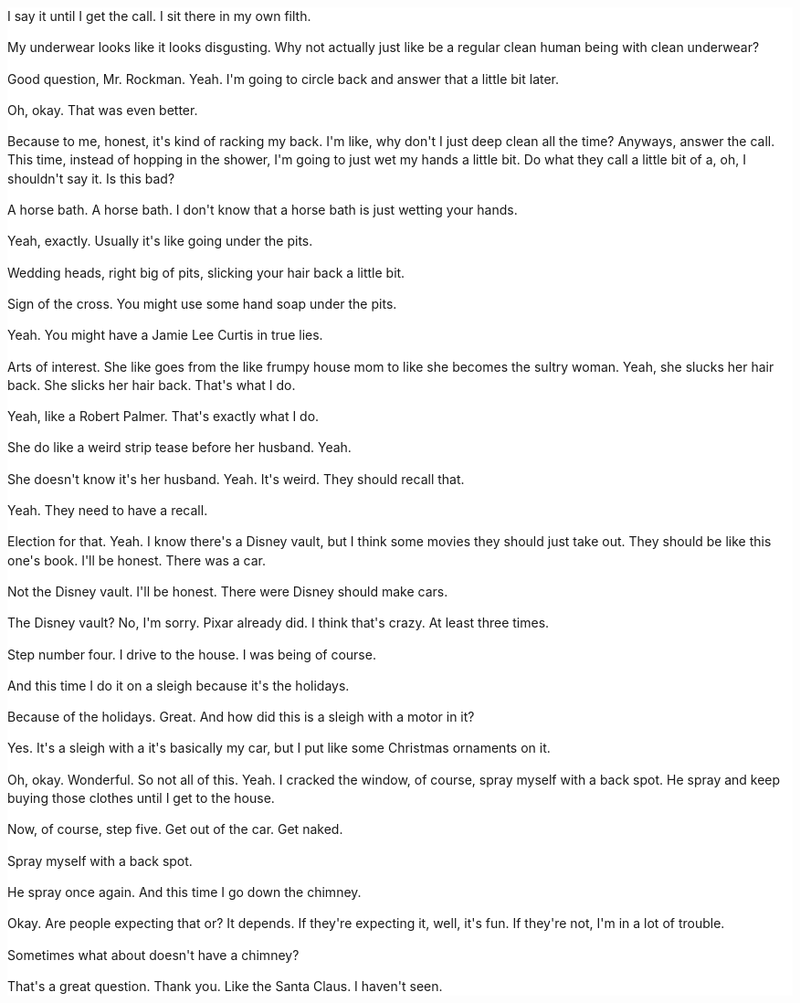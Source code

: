I say it until I get the call. I sit there in my own filth.

My underwear looks like it looks disgusting. Why not actually just like be a regular clean human being with clean underwear?

Good question, Mr. Rockman. Yeah. I'm going to circle back and answer that a little bit later.

Oh, okay. That was even better.

Because to me, honest, it's kind of racking my back. I'm like, why don't I just deep clean all the time? Anyways, answer the call. This time, instead of hopping in the shower, I'm going to just wet my hands a little bit. Do what they call a little bit of a, oh, I shouldn't say it. Is this bad?

A horse bath. A horse bath. I don't know that a horse bath is just wetting your hands.

Yeah, exactly. Usually it's like going under the pits.

Wedding heads, right big of pits, slicking your hair back a little bit.

Sign of the cross. You might use some hand soap under the pits.

Yeah. You might have a Jamie Lee Curtis in true lies.

Arts of interest. She like goes from the like frumpy house mom to like she becomes the sultry woman. Yeah, she slucks her hair back. She slicks her hair back. That's what I do.

Yeah, like a Robert Palmer. That's exactly what I do.

She do like a weird strip tease before her husband. Yeah.

She doesn't know it's her husband. Yeah. It's weird. They should recall that.

Yeah. They need to have a recall.

Election for that. Yeah. I know there's a Disney vault, but I think some movies they should just take out. They should be like this one's book. I'll be honest. There was a car.

Not the Disney vault. I'll be honest. There were Disney should make cars.

The Disney vault? No, I'm sorry. Pixar already did. I think that's crazy. At least three times.

Step number four. I drive to the house. I was being of course.

And this time I do it on a sleigh because it's the holidays.

Because of the holidays. Great. And how did this is a sleigh with a motor in it?

Yes. It's a sleigh with a it's basically my car, but I put like some Christmas ornaments on it.

Oh, okay. Wonderful. So not all of this. Yeah. I cracked the window, of course, spray myself with a back spot. He spray and keep buying those clothes until I get to the house.

Now, of course, step five. Get out of the car. Get naked.

Spray myself with a back spot.

He spray once again. And this time I go down the chimney.

Okay. Are people expecting that or? It depends. If they're expecting it, well, it's fun. If they're not, I'm in a lot of trouble.

Sometimes what about doesn't have a chimney?

That's a great question. Thank you. Like the Santa Claus. I haven't seen.
